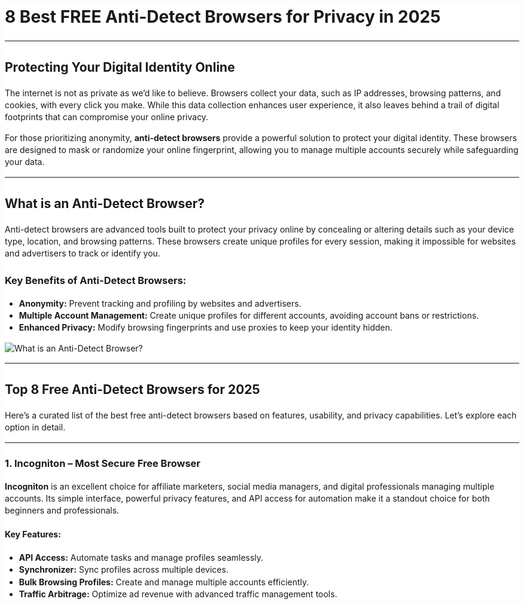 # 8 Best FREE Anti-Detect Browsers for Privacy in 2025

---

## Protecting Your Digital Identity Online

The internet is not as private as we’d like to believe. Browsers collect your data, such as IP addresses, browsing patterns, and cookies, with every click you make. While this data collection enhances user experience, it also leaves behind a trail of digital footprints that can compromise your online privacy.

For those prioritizing anonymity, **anti-detect browsers** provide a powerful solution to protect your digital identity. These browsers are designed to mask or randomize your online fingerprint, allowing you to manage multiple accounts securely while safeguarding your data.

---

## What is an Anti-Detect Browser?

Anti-detect browsers are advanced tools built to protect your privacy online by concealing or altering details such as your device type, location, and browsing patterns. These browsers create unique profiles for every session, making it impossible for websites and advertisers to track or identify you.

### Key Benefits of Anti-Detect Browsers:
- **Anonymity:** Prevent tracking and profiling by websites and advertisers.
- **Multiple Account Management:** Create unique profiles for different accounts, avoiding account bans or restrictions.
- **Enhanced Privacy:** Modify browsing fingerprints and use proxies to keep your identity hidden.

![What is an Anti-Detect Browser?](https://googiehost.com/blog/wp-content/uploads/2024/12/What-is-Anti-Detect-Browser.png)

---

## Top 8 Free Anti-Detect Browsers for 2025

Here’s a curated list of the best free anti-detect browsers based on features, usability, and privacy capabilities. Let’s explore each option in detail.

---

### 1. **Incogniton – Most Secure Free Browser**

**Incogniton** is an excellent choice for affiliate marketers, social media managers, and digital professionals managing multiple accounts. Its simple interface, powerful privacy features, and API access for automation make it a standout choice for both beginners and professionals.

#### Key Features:
- **API Access:** Automate tasks and manage profiles seamlessly.
- **Synchronizer:** Sync profiles across multiple devices.
- **Bulk Browsing Profiles:** Create and manage multiple accounts efficiently.
- **Traffic Arbitrage:** Optimize ad revenue with advanced traffic management tools.

